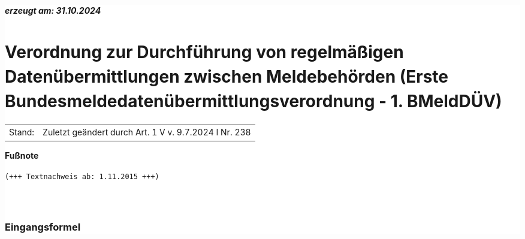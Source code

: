 <td colspan="2">

  
  

##### erzeugt am: 31.10.2024

</td>

</tr>

</table>

<span id="BJNR194500014.html"></span>

# Verordnung zur Durchführung von regelmäßigen Datenübermittlungen zwischen Meldebehörden (Erste Bundesmeldedatenübermittlungsverordnung - 1. BMeldDÜV)

<div>

<div class="jnhtml">

|        |                                                       |
| ------ | ----------------------------------------------------- |
| Stand: | Zuletzt geändert durch Art. 1 V v. 9.7.2024 I Nr. 238 |

</div>

</div>

<div>

  
**Fußnote**

<div class="jnhtml">

<div>

<div class="jurAbsatz">

  

``` 
(+++ Textnachweis ab: 1.11.2015 +++)

 
```

</div>

</div>

</div>

</div>

<span id="BJNR194500014BJNE000100000.html"></span>

### Eingangsformel  
